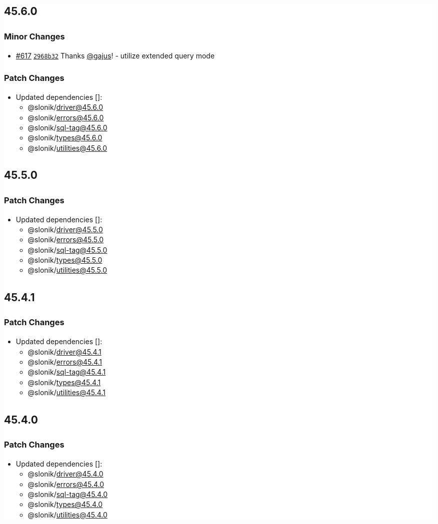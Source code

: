 ## 45.6.0

### Minor Changes

- [#617](https://github.com/gajus/slonik/pull/617) [`2968b32`](https://github.com/gajus/slonik/commit/2968b32bec2e9bd8f2f757dd830a730824bf0e47) Thanks [@gajus](https://github.com/gajus)! - utilize extended query mode

### Patch Changes

- Updated dependencies []:
  - @slonik/driver@45.6.0
  - @slonik/errors@45.6.0
  - @slonik/sql-tag@45.6.0
  - @slonik/types@45.6.0
  - @slonik/utilities@45.6.0

## 45.5.0

### Patch Changes

- Updated dependencies []:
  - @slonik/driver@45.5.0
  - @slonik/errors@45.5.0
  - @slonik/sql-tag@45.5.0
  - @slonik/types@45.5.0
  - @slonik/utilities@45.5.0

## 45.4.1

### Patch Changes

- Updated dependencies []:
  - @slonik/driver@45.4.1
  - @slonik/errors@45.4.1
  - @slonik/sql-tag@45.4.1
  - @slonik/types@45.4.1
  - @slonik/utilities@45.4.1

## 45.4.0

### Patch Changes

- Updated dependencies []:
  - @slonik/driver@45.4.0
  - @slonik/errors@45.4.0
  - @slonik/sql-tag@45.4.0
  - @slonik/types@45.4.0
  - @slonik/utilities@45.4.0
